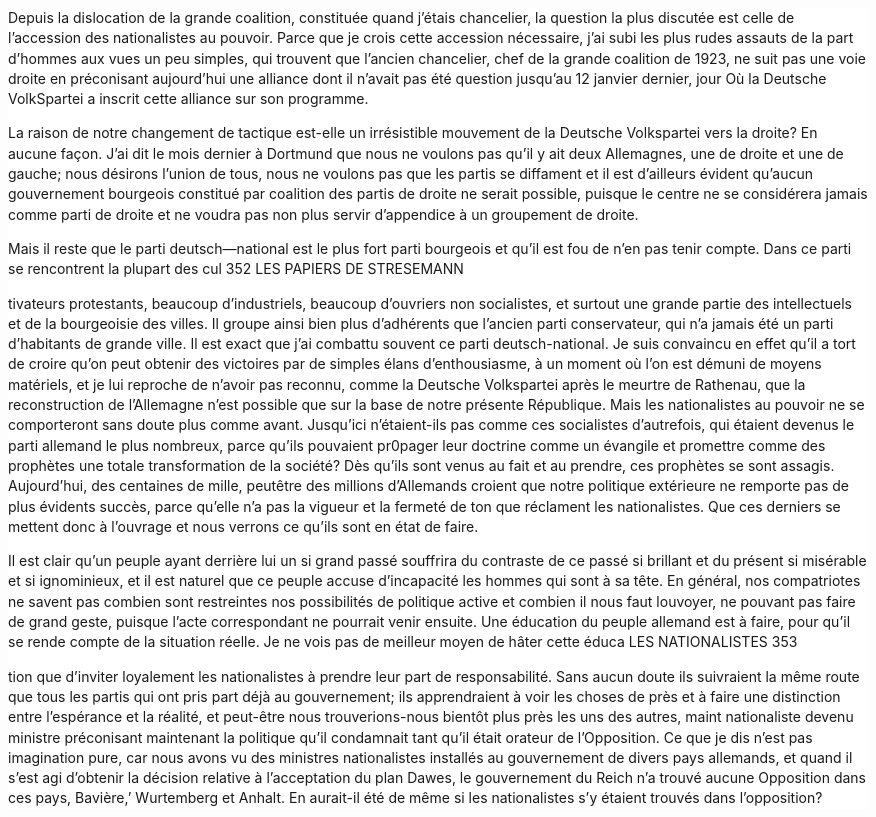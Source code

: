 Depuis la dislocation de la grande coalition, constituée quand j’étais chancelier, la question la plus discutée est celle de l’accession des nationalistes au pouvoir. Parce que je crois cette accession nécessaire, j’ai subi les plus rudes assauts de la part d’hommes aux vues un peu simples, qui trouvent que l’ancien chancelier, chef de la grande coalition de 1923, ne suit pas une voie droite en préconisant aujourd’hui une alliance dont il n’avait pas été question jusqu’au 12 janvier dernier, jour Où la Deutsche VolkSpartei a inscrit cette alliance sur son programme.

La raison de notre changement de tactique est-elle un irrésistible mouvement de la Deutsche Volkspartei vers la droite? En aucune façon. J’ai dit le mois dernier à Dortmund que nous ne voulons pas qu’il y ait deux Allemagnes, une de droite et une de gauche; nous désirons l’union de tous, nous ne voulons pas que les partis se diffament et il est d’ailleurs évident qu’aucun gouvernement bourgeois constitué par coalition des partis de droite ne serait possible, puisque le centre ne se considérera jamais comme parti de droite et ne voudra pas non plus servir d’appendice à un groupement de droite.

Mais il reste que le parti deutsch—national est le plus fort parti bourgeois et qu’il est fou de n’en pas tenir compte. Dans ce parti se rencontrent la plupart des cul
352 LES PAPIERS DE STRESEMANN

tivateurs protestants, beaucoup d’industriels, beaucoup d’ouvriers non socialistes, et surtout une grande partie des intellectuels et de la bourgeoisie des villes. Il groupe ainsi bien plus d’adhérents que l’ancien parti conservateur, qui n’a jamais été un parti d’habitants de grande ville. Il est exact que j’ai combattu souvent ce parti deutsch-national. Je suis convaincu en effet qu’il a tort de croire qu’on peut obtenir des victoires par de simples élans d’enthousiasme, à un moment où l’on est démuni de moyens matériels, et je lui reproche de n’avoir pas reconnu, comme la Deutsche Volkspartei après le meurtre de Rathenau, que la reconstruction de l’Allemagne n’est possible que sur la base de notre présente République. Mais les nationalistes au pouvoir ne se comporteront sans doute plus comme avant. Jusqu’ici n’étaient-ils pas comme ces socialistes d’autrefois, qui étaient devenus le parti allemand le plus nombreux, parce qu’ils pouvaient pr0pager leur doctrine comme un évangile et promettre comme des prophètes une totale transformation de la société? Dès qu’ils sont venus au fait et au prendre, ces prophètes se sont assagis. Aujourd’hui, des centaines de mille, peutêtre des millions d’Allemands croient que notre politique extérieure ne remporte pas de plus évidents succès, parce qu’elle n’a pas la vigueur et la fermeté de ton que réclament les nationalistes. Que ces derniers se mettent donc à l’ouvrage et nous verrons ce qu’ils sont en état de faire.

Il est clair qu’un peuple ayant derrière lui un si grand passé souffrira du contraste de ce passé si brillant et du présent si misérable et si ignominieux, et il est naturel que ce peuple accuse d’incapacité les hommes qui sont à sa tête. En général, nos compatriotes ne savent pas combien sont restreintes nos possibilités de politique active et combien il nous faut louvoyer, ne pouvant pas faire de grand geste, puisque l’acte correspondant ne pourrait venir ensuite. Une éducation du peuple allemand est à faire, pour qu’il se rende compte de la situation réelle. Je ne vois pas de meilleur moyen de hâter cette éduca
LES NATIONALISTES 353

tion que d’inviter loyalement les nationalistes à prendre leur part de responsabilité. Sans aucun doute ils suivraient la même route que tous les partis qui ont pris part déjà au gouvernement; ils apprendraient à voir les choses de près et à faire une distinction entre l’espérance et la réalité, et peut-être nous trouverions-nous bientôt plus près les uns des autres, maint nationaliste devenu ministre préconisant maintenant la politique qu’il condamnait tant qu’il était orateur de l’Opposition. Ce que je dis n’est pas imagination pure, car nous avons vu des ministres nationalistes installés au gouvernement de divers pays allemands, et quand il s’est agi d’obtenir la décision relative à l’acceptation du plan Dawes, le gouvernement du Reich n’a trouvé aucune Opposition dans ces pays, Bavière,’ Wurtemberg et Anhalt. En aurait-il été de même si les nationalistes s’y étaient trouvés dans l’opposition?

